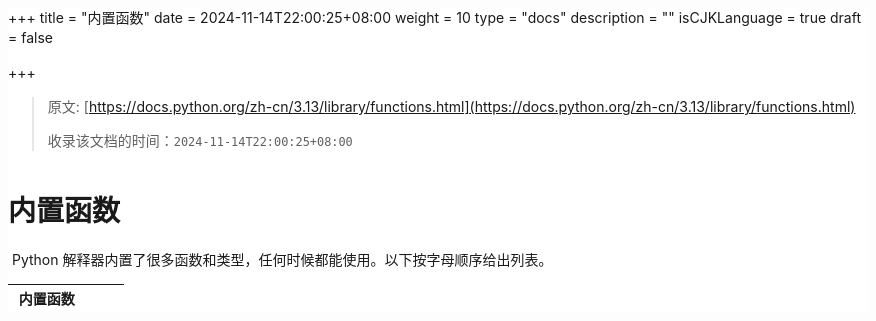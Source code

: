 +++
title = "内置函数"
date = 2024-11-14T22:00:25+08:00
weight = 10
type = "docs"
description = ""
isCJKLanguage = true
draft = false

+++

> 原文: [https://docs.python.org/zh-cn/3.13/library/functions.html](https://docs.python.org/zh-cn/3.13/library/functions.html)
>
> 收录该文档的时间：`2024-11-14T22:00:25+08:00`

# 内置函数

​	Python 解释器内置了很多函数和类型，任何时候都能使用。以下按字母顺序给出列表。

| ​	内置函数                                     |                                                              |                                                              |                                                              |
| :----------------------------------------------------------- | ------------------------------------------------------------ | ------------------------------------------------------------ | ------------------------------------------------------------ |